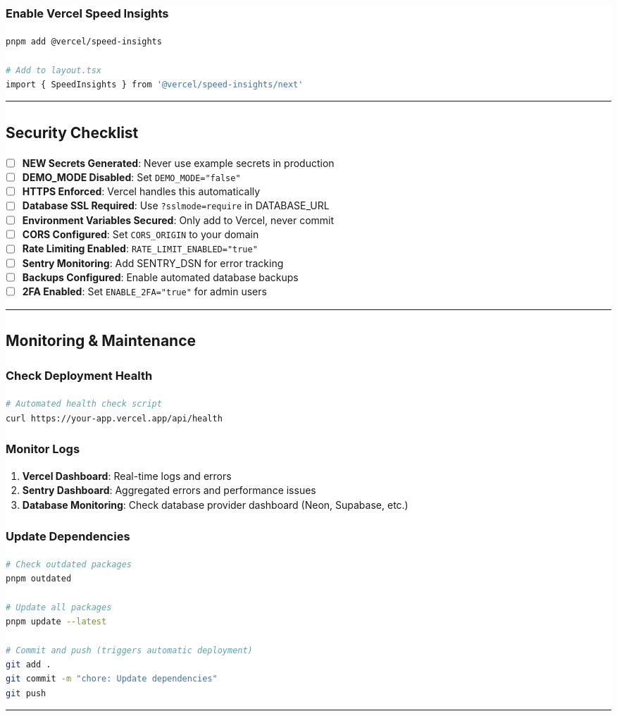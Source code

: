 ### Enable Vercel Speed Insights

```bash
pnpm add @vercel/speed-insights

# Add to layout.tsx
import { SpeedInsights } from '@vercel/speed-insights/next'
```

---

## Security Checklist

- [ ] **NEW Secrets Generated**: Never use example secrets in production
- [ ] **DEMO_MODE Disabled**: Set `DEMO_MODE="false"`
- [ ] **HTTPS Enforced**: Vercel handles this automatically
- [ ] **Database SSL Required**: Use `?sslmode=require` in DATABASE_URL
- [ ] **Environment Variables Secured**: Only add to Vercel, never commit
- [ ] **CORS Configured**: Set `CORS_ORIGIN` to your domain
- [ ] **Rate Limiting Enabled**: `RATE_LIMIT_ENABLED="true"`
- [ ] **Sentry Monitoring**: Add SENTRY_DSN for error tracking
- [ ] **Backups Configured**: Enable automated database backups
- [ ] **2FA Enabled**: Set `ENABLE_2FA="true"` for admin users

---

## Monitoring & Maintenance

### Check Deployment Health

```bash
# Automated health check script
curl https://your-app.vercel.app/api/health
```

### Monitor Logs

1. **Vercel Dashboard**: Real-time logs and errors
2. **Sentry Dashboard**: Aggregated errors and performance issues
3. **Database Monitoring**: Check database provider dashboard (Neon, Supabase, etc.)

### Update Dependencies

```bash
# Check outdated packages
pnpm outdated

# Update all packages
pnpm update --latest

# Commit and push (triggers automatic deployment)
git add .
git commit -m "chore: Update dependencies"
git push
```

---